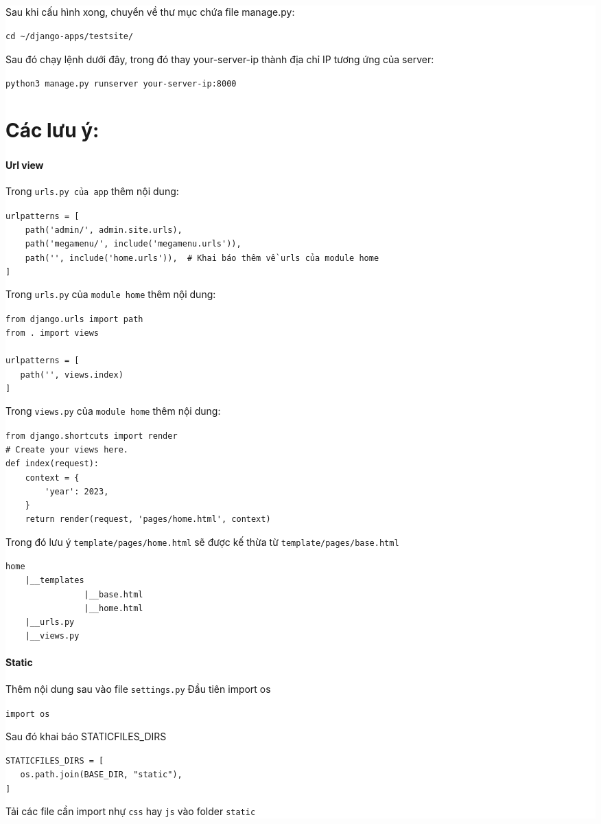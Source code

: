 Sau khi cấu hình xong, chuyển về thư mục chứa file manage.py:
```
cd ~/django-apps/testsite/
```
Sau đó chạy lệnh dưới đây, trong đó thay your-server-ip thành địa chỉ IP tương ứng của server:
```
python3 manage.py runserver your-server-ip:8000
```


# Các lưu ý:

#### Url view
Trong `urls.py của app` thêm nội dung:
```
urlpatterns = [
    path('admin/', admin.site.urls),
    path('megamenu/', include('megamenu.urls')),
    path('', include('home.urls')),  # Khai báo thêm về urls của module home
]
```
Trong `urls.py` của `module home` thêm nội dung:
```
from django.urls import path
from . import views

urlpatterns = [
   path('', views.index)
]

```
Trong `views.py` của `module home` thêm nội dung:
```
from django.shortcuts import render
# Create your views here.
def index(request):
    context = {
        'year': 2023,
    }
    return render(request, 'pages/home.html', context)
```

Trong đó lưu ý `template/pages/home.html` sẽ được kế thừa từ `template/pages/base.html`
```
home
    |__templates
                |__base.html
                |__home.html
    |__urls.py
    |__views.py
```

#### Static
Thêm nội dung sau vào file `settings.py`
Đầu tiên import os
```
import os
```
Sau đó khai báo STATICFILES_DIRS
```
STATICFILES_DIRS = [
   os.path.join(BASE_DIR, "static"),
]
```
Tải các file cần import nhự `css` hay `js` vào folder `static`
